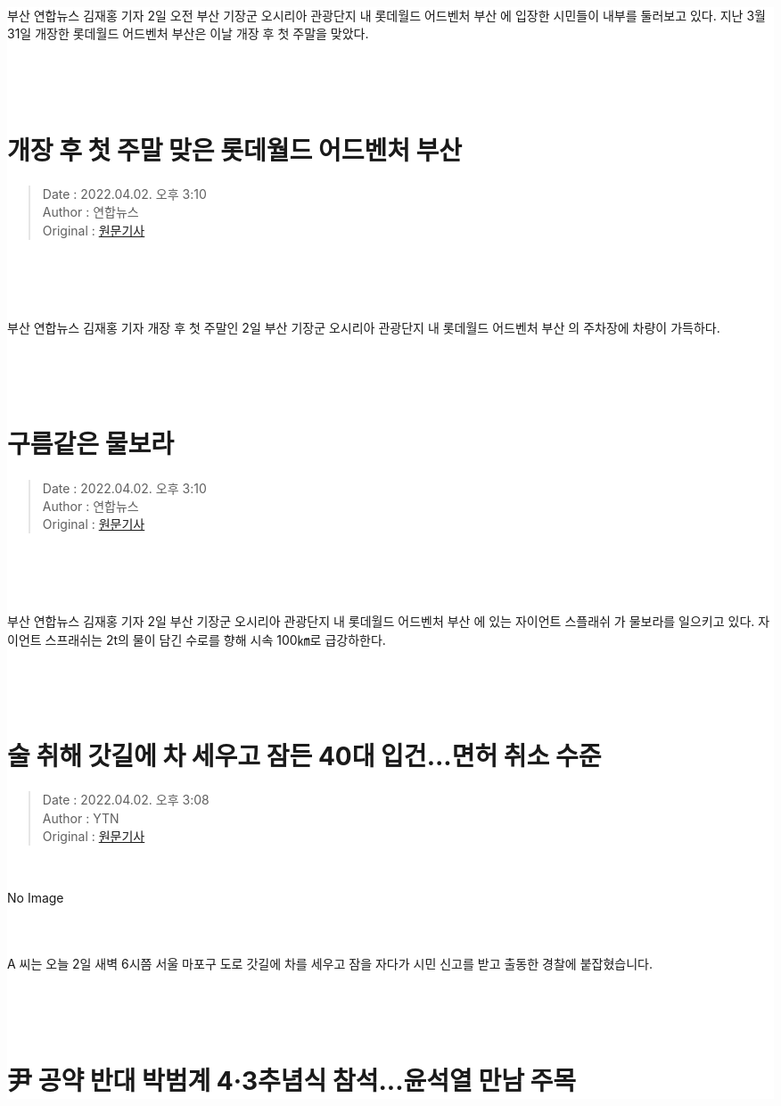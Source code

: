 부산 연합뉴스 김재홍 기자 2일 오전 부산 기장군 오시리아 관광단지 내 롯데월드 어드벤처 부산 에 입장한 시민들이 내부를 둘러보고 있다. 지난 3월 31일 개장한 롯데월드 어드벤처 부산은 이날 개장 후 첫 주말을 맞았다.  
<br/><br/><br/>  

  
# 개장 후 첫 주말 맞은 롯데월드 어드벤처 부산  
  
> Date : 2022.04.02. 오후 3:10  
> Author : 연합뉴스  
> Original : [원문기사](https://news.naver.com/main/read.naver?mode=LSD&mid=sec&sid1=102&oid=001&aid=0013088488)  
<br/>  
  
<img alt="" src="https://imgnews.pstatic.net/image/001/2022/04/02/PYH2022040202200005100_P4_20220402151009864.jpg?type=w647"/>  
<br/><br/>  
  
부산 연합뉴스 김재홍 기자 개장 후 첫 주말인 2일 부산 기장군 오시리아 관광단지 내 롯데월드 어드벤처 부산 의 주차장에 차량이 가득하다.  
<br/><br/><br/>  

  
# 구름같은 물보라  
  
> Date : 2022.04.02. 오후 3:10  
> Author : 연합뉴스  
> Original : [원문기사](https://news.naver.com/main/read.naver?mode=LSD&mid=sec&sid1=102&oid=001&aid=0013088487)  
<br/>  
  
<img alt="" src="https://imgnews.pstatic.net/image/001/2022/04/02/PYH2022040202190005100_P4_20220402151009130.jpg?type=w647"/>  
<br/><br/>  
  
부산 연합뉴스 김재홍 기자 2일 부산 기장군 오시리아 관광단지 내 롯데월드 어드벤처 부산 에 있는 자이언트 스플래쉬 가 물보라를 일으키고 있다. 자이언트 스프래쉬는 2t의 물이 담긴 수로를 향해 시속 100㎞로 급강하한다.  
<br/><br/><br/>  

  
# 술 취해 갓길에 차 세우고 잠든 40대 입건...면허 취소 수준  
  
> Date : 2022.04.02. 오후 3:08  
> Author : YTN  
> Original : [원문기사](https://news.naver.com/main/read.naver?mode=LSD&mid=sec&sid1=102&oid=052&aid=0001721158)  
<br/>  
  
No Image  
<br/><br/>  
  
A 씨는 오늘 2일 새벽 6시쯤 서울 마포구 도로 갓길에 차를 세우고 잠을 자다가 시민 신고를 받고 출동한 경찰에 붙잡혔습니다.  
<br/><br/><br/>  

  
# 尹 공약 반대 박범계 4·3추념식 참석...윤석열 만남 주목  
  